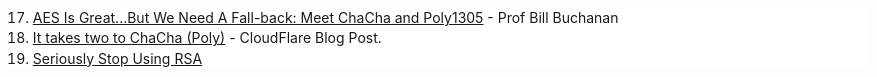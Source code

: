 17. [AES Is Great...But We Need A Fall-back: Meet ChaCha and Poly1305](https://medium.com/asecuritysite-when-bob-met-alice/aes-is-great-but-we-need-a-fall-back-meet-chacha-and-poly1305-76ee0ee61895) - Prof Bill Buchanan
18. [It takes two to ChaCha (Poly)](https://blog.cloudflare.com/it-takes-two-to-chacha-poly/) - CloudFlare Blog Post.
19. [Seriously Stop Using RSA](https://blog.trailofbits.com/2019/07/08/fuck-rsa/)
